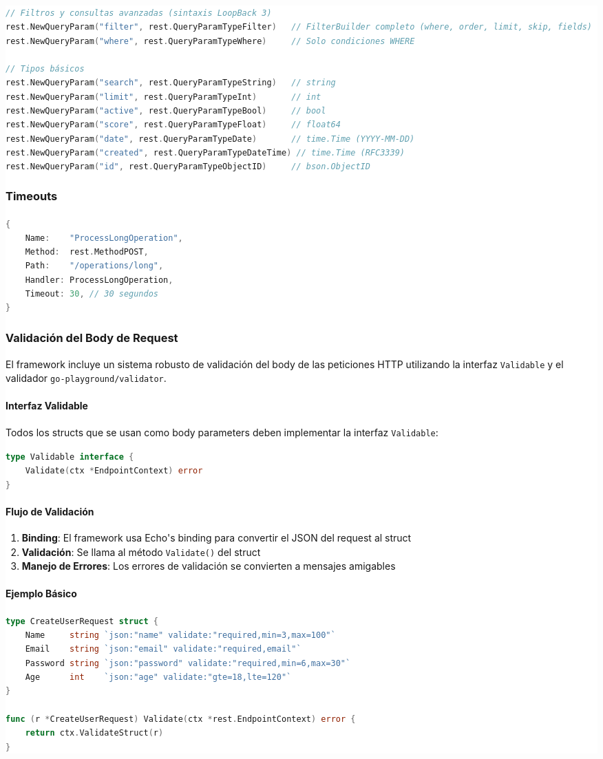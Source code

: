 ```go
// Filtros y consultas avanzadas (sintaxis LoopBack 3)
rest.NewQueryParam("filter", rest.QueryParamTypeFilter)   // FilterBuilder completo (where, order, limit, skip, fields)
rest.NewQueryParam("where", rest.QueryParamTypeWhere)     // Solo condiciones WHERE

// Tipos básicos
rest.NewQueryParam("search", rest.QueryParamTypeString)   // string
rest.NewQueryParam("limit", rest.QueryParamTypeInt)       // int
rest.NewQueryParam("active", rest.QueryParamTypeBool)     // bool
rest.NewQueryParam("score", rest.QueryParamTypeFloat)     // float64
rest.NewQueryParam("date", rest.QueryParamTypeDate)       // time.Time (YYYY-MM-DD)
rest.NewQueryParam("created", rest.QueryParamTypeDateTime) // time.Time (RFC3339)
rest.NewQueryParam("id", rest.QueryParamTypeObjectID)     // bson.ObjectID
```

### Timeouts

```go
{
    Name:    "ProcessLongOperation",
    Method:  rest.MethodPOST,
    Path:    "/operations/long",
    Handler: ProcessLongOperation,
    Timeout: 30, // 30 segundos
}
```

### Validación del Body de Request

El framework incluye un sistema robusto de validación del body de las peticiones HTTP utilizando la interfaz `Validable` y el validador `go-playground/validator`.

#### Interfaz Validable

Todos los structs que se usan como body parameters deben implementar la interfaz `Validable`:

```go
type Validable interface {
    Validate(ctx *EndpointContext) error
}
```

#### Flujo de Validación

1. **Binding**: El framework usa Echo's binding para convertir el JSON del request al struct
2. **Validación**: Se llama al método `Validate()` del struct
3. **Manejo de Errores**: Los errores de validación se convierten a mensajes amigables

#### Ejemplo Básico

```go
type CreateUserRequest struct {
    Name     string `json:"name" validate:"required,min=3,max=100"`
    Email    string `json:"email" validate:"required,email"`
    Password string `json:"password" validate:"required,min=6,max=30"`
    Age      int    `json:"age" validate:"gte=18,lte=120"`
}

func (r *CreateUserRequest) Validate(ctx *rest.EndpointContext) error {
    return ctx.ValidateStruct(r)
}
```
